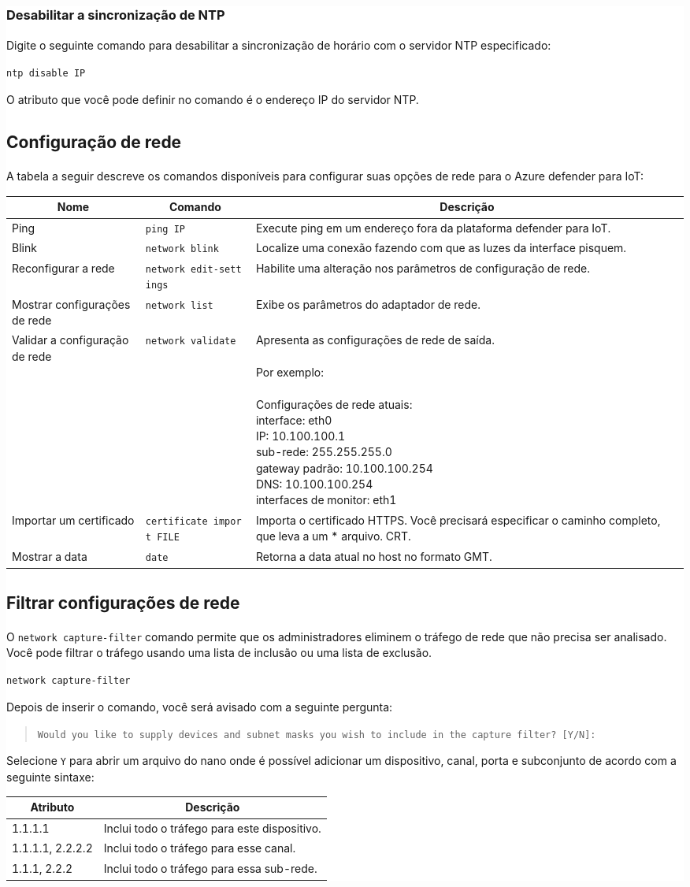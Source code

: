 ### <a name="disable-ntp-sync"></a>Desabilitar a sincronização de NTP

Digite o seguinte comando para desabilitar a sincronização de horário com o servidor NTP especificado:

```azurecli-interactive
ntp disable IP
```

O atributo que você pode definir no comando é o endereço IP do servidor NTP.

## <a name="network-configuration"></a>Configuração de rede

A tabela a seguir descreve os comandos disponíveis para configurar suas opções de rede para o Azure defender para IoT:

|Nome|Comando|Descrição|
|-----------|-------|-----------|
|Ping|`ping IP`| Execute ping em um endereço fora da plataforma defender para IoT.|
|Blink|`network blink`| Localize uma conexão fazendo com que as luzes da interface pisquem. |
|Reconfigurar a rede |`network edit-settings`| Habilite uma alteração nos parâmetros de configuração de rede. |
|Mostrar configurações de rede |`network list`|Exibe os parâmetros do adaptador de rede. |
|Validar a configuração de rede |`network validate` |Apresenta as configurações de rede de saída. <br /> <br />Por exemplo: <br /> <br />Configurações de rede atuais: <br /> interface: eth0 <br /> IP: 10.100.100.1 <br />sub-rede: 255.255.255.0 <br />gateway padrão: 10.100.100.254 <br />DNS: 10.100.100.254 <br />interfaces de monitor: eth1|
|Importar um certificado |`certificate import FILE` |Importa o certificado HTTPS. Você precisará especificar o caminho completo, que leva a um \* arquivo. CRT. |
|Mostrar a data |`date` |Retorna a data atual no host no formato GMT. |

## <a name="filter-network-configurations"></a>Filtrar configurações de rede

O `network capture-filter` comando permite que os administradores eliminem o tráfego de rede que não precisa ser analisado. Você pode filtrar o tráfego usando uma lista de inclusão ou uma lista de exclusão.

```azurecli-interactive
network capture-filter
```

Depois de inserir o comando, você será avisado com a seguinte pergunta:

>`Would you like to supply devices and subnet masks you wish to include in the capture filter? [Y/N]:`

Selecione `Y` para abrir um arquivo do nano onde é possível adicionar um dispositivo, canal, porta e subconjunto de acordo com a seguinte sintaxe:

| Atributo | Descrição |
|--|--|
| 1.1.1.1 | Inclui todo o tráfego para este dispositivo. |
| 1.1.1.1, 2.2.2.2 | Inclui todo o tráfego para esse canal. |
| 1.1.1, 2.2.2 | Inclui todo o tráfego para essa sub-rede. |
